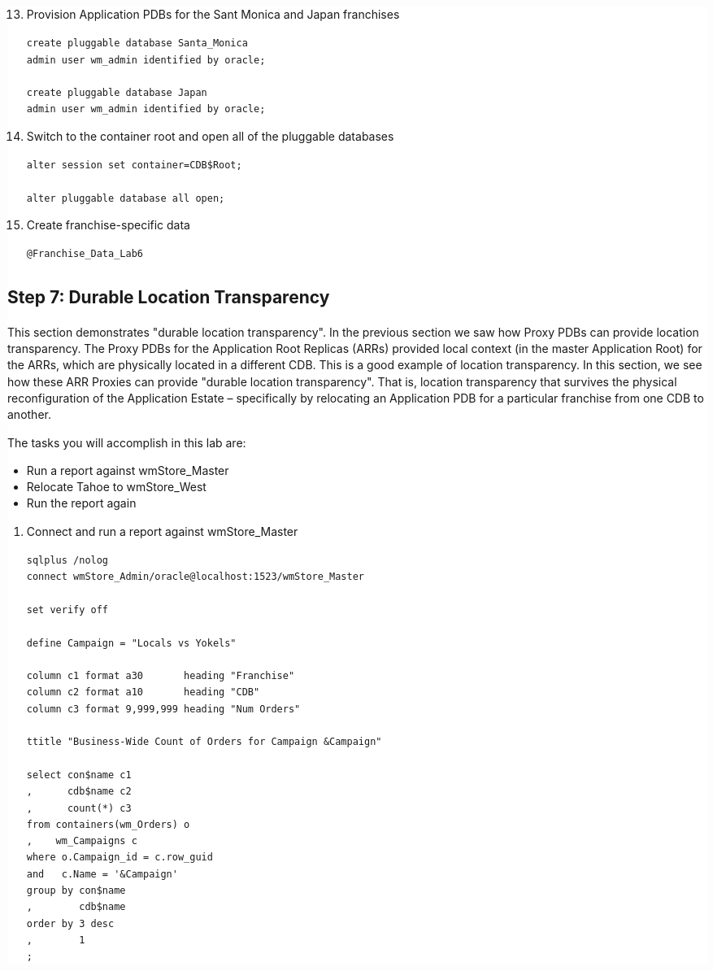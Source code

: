 13. Provision Application PDBs for the Sant Monica and Japan franchises

    ````
    create pluggable database Santa_Monica
    admin user wm_admin identified by oracle;

    create pluggable database Japan
    admin user wm_admin identified by oracle;
    ````

14. Switch to the container root and open all of the pluggable databases
    
    ````
    alter session set container=CDB$Root;

    alter pluggable database all open;
    ````

15. Create franchise-specific data
    ````
    @Franchise_Data_Lab6
    ````

## Step 7: Durable Location Transparency
This section demonstrates "durable location transparency". In the previous section we saw how Proxy PDBs can provide location transparency. The Proxy PDBs for the Application Root Replicas (ARRs) provided local context (in the master Application Root) for the ARRs, which are physically located in a different CDB. This is a good example of location transparency. In this section, we see how these ARR Proxies can provide "durable location transparency". That is, location transparency that survives the physical reconfiguration of the Application Estate – specifically by relocating an Application PDB for a particular franchise from one CDB to another.

The tasks you will accomplish in this lab are:
- Run a report against wmStore_Master
- Relocate Tahoe to wmStore_West
- Run the report again

1. Connect and run a report against wmStore_Master

    ````
    sqlplus /nolog
    connect wmStore_Admin/oracle@localhost:1523/wmStore_Master

    set verify off

    define Campaign = "Locals vs Yokels"

    column c1 format a30       heading "Franchise"
    column c2 format a10       heading "CDB"
    column c3 format 9,999,999 heading "Num Orders"

    ttitle "Business-Wide Count of Orders for Campaign &Campaign"

    select con$name c1
    ,      cdb$name c2
    ,      count(*) c3
    from containers(wm_Orders) o
    ,    wm_Campaigns c
    where o.Campaign_id = c.row_guid
    and   c.Name = '&Campaign'
    group by con$name
    ,        cdb$name
    order by 3 desc
    ,        1
    ;
    ````
